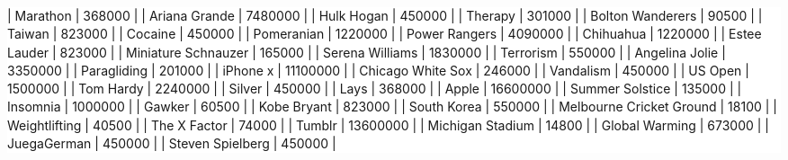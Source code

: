| Marathon | 368000 |
| Ariana Grande | 7480000 |
| Hulk Hogan | 450000 |
| Therapy | 301000 |
| Bolton Wanderers | 90500 |
| Taiwan | 823000 |
| Cocaine | 450000 |
| Pomeranian | 1220000 |
| Power Rangers | 4090000 |
| Chihuahua | 1220000 |
| Estee Lauder | 823000 |
| Miniature Schnauzer | 165000 |
| Serena Williams | 1830000 |
| Terrorism | 550000 |
| Angelina Jolie | 3350000 |
| Paragliding | 201000 |
| iPhone x | 11100000 |
| Chicago White Sox | 246000 |
| Vandalism | 450000 |
| US Open | 1500000 |
| Tom Hardy | 2240000 |
| Silver | 450000 |
| Lays | 368000 |
| Apple | 16600000 |
| Summer Solstice | 135000 |
| Insomnia | 1000000 |
| Gawker | 60500 |
| Kobe Bryant | 823000 |
| South Korea | 550000 |
| Melbourne Cricket Ground | 18100 |
| Weightlifting | 40500 |
| The X Factor | 74000 |
| Tumblr | 13600000 |
| Michigan Stadium | 14800 |
| Global Warming | 673000 |
| JuegaGerman | 450000 |
| Steven Spielberg | 450000 |